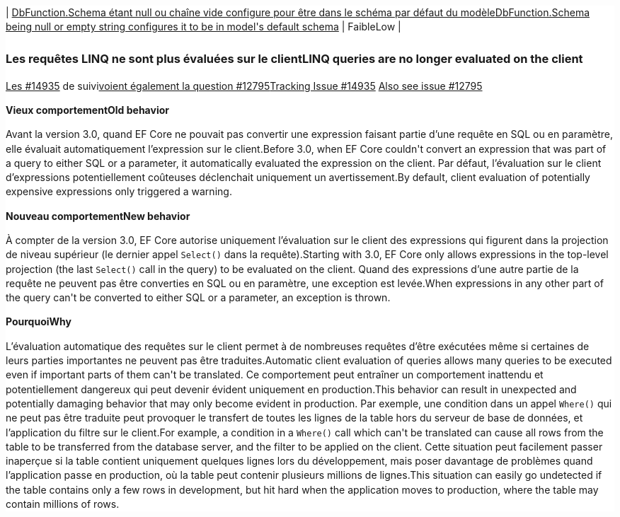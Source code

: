 | [<span data-ttu-id="3bed9-216">DbFunction.Schema étant null ou chaîne vide configure pour être dans le schéma par défaut du modèle</span><span class="sxs-lookup"><span data-stu-id="3bed9-216">DbFunction.Schema being null or empty string configures it to be in model's default schema</span></span>](#udf-empty-string) | <span data-ttu-id="3bed9-217">Faible</span><span class="sxs-lookup"><span data-stu-id="3bed9-217">Low</span></span>      |

### <a name="linq-queries-are-no-longer-evaluated-on-the-client"></a><span data-ttu-id="3bed9-218">Les requêtes LINQ ne sont plus évaluées sur le client</span><span class="sxs-lookup"><span data-stu-id="3bed9-218">LINQ queries are no longer evaluated on the client</span></span>

<span data-ttu-id="3bed9-219">[Les #14935](https://github.com/aspnet/EntityFrameworkCore/issues/14935)
de suivi[voient également la question #12795](https://github.com/aspnet/EntityFrameworkCore/issues/12795)</span><span class="sxs-lookup"><span data-stu-id="3bed9-219">[Tracking Issue #14935](https://github.com/aspnet/EntityFrameworkCore/issues/14935)
[Also see issue #12795](https://github.com/aspnet/EntityFrameworkCore/issues/12795)</span></span>

<span data-ttu-id="3bed9-220">**Vieux comportement**</span><span class="sxs-lookup"><span data-stu-id="3bed9-220">**Old behavior**</span></span>

<span data-ttu-id="3bed9-221">Avant la version 3.0, quand EF Core ne pouvait pas convertir une expression faisant partie d’une requête en SQL ou en paramètre, elle évaluait automatiquement l’expression sur le client.</span><span class="sxs-lookup"><span data-stu-id="3bed9-221">Before 3.0, when EF Core couldn't convert an expression that was part of a query to either SQL or a parameter, it automatically evaluated the expression on the client.</span></span>
<span data-ttu-id="3bed9-222">Par défaut, l’évaluation sur le client d’expressions potentiellement coûteuses déclenchait uniquement un avertissement.</span><span class="sxs-lookup"><span data-stu-id="3bed9-222">By default, client evaluation of potentially expensive expressions only triggered a warning.</span></span>

<span data-ttu-id="3bed9-223">**Nouveau comportement**</span><span class="sxs-lookup"><span data-stu-id="3bed9-223">**New behavior**</span></span>

<span data-ttu-id="3bed9-224">À compter de la version 3.0, EF Core autorise uniquement l’évaluation sur le client des expressions qui figurent dans la projection de niveau supérieur (le dernier appel `Select()` dans la requête).</span><span class="sxs-lookup"><span data-stu-id="3bed9-224">Starting with 3.0, EF Core only allows expressions in the top-level projection (the last `Select()` call in the query) to be evaluated on the client.</span></span>
<span data-ttu-id="3bed9-225">Quand des expressions d’une autre partie de la requête ne peuvent pas être converties en SQL ou en paramètre, une exception est levée.</span><span class="sxs-lookup"><span data-stu-id="3bed9-225">When expressions in any other part of the query can't be converted to either SQL or a parameter, an exception is thrown.</span></span>

<span data-ttu-id="3bed9-226">**Pourquoi**</span><span class="sxs-lookup"><span data-stu-id="3bed9-226">**Why**</span></span>

<span data-ttu-id="3bed9-227">L’évaluation automatique des requêtes sur le client permet à de nombreuses requêtes d’être exécutées même si certaines de leurs parties importantes ne peuvent pas être traduites.</span><span class="sxs-lookup"><span data-stu-id="3bed9-227">Automatic client evaluation of queries allows many queries to be executed even if important parts of them can't be translated.</span></span>
<span data-ttu-id="3bed9-228">Ce comportement peut entraîner un comportement inattendu et potentiellement dangereux qui peut devenir évident uniquement en production.</span><span class="sxs-lookup"><span data-stu-id="3bed9-228">This behavior can result in unexpected and potentially damaging behavior that may only become evident in production.</span></span>
<span data-ttu-id="3bed9-229">Par exemple, une condition dans un appel `Where()` qui ne peut pas être traduite peut provoquer le transfert de toutes les lignes de la table hors du serveur de base de données, et l’application du filtre sur le client.</span><span class="sxs-lookup"><span data-stu-id="3bed9-229">For example, a condition in a `Where()` call which can't be translated can cause all rows from the table to be transferred from the database server, and the filter to be applied on the client.</span></span>
<span data-ttu-id="3bed9-230">Cette situation peut facilement passer inaperçue si la table contient uniquement quelques lignes lors du développement, mais poser davantage de problèmes quand l’application passe en production, où la table peut contenir plusieurs millions de lignes.</span><span class="sxs-lookup"><span data-stu-id="3bed9-230">This situation can easily go undetected if the table contains only a few rows in development, but hit hard when the application moves to production, where the table may contain millions of rows.</span></span>